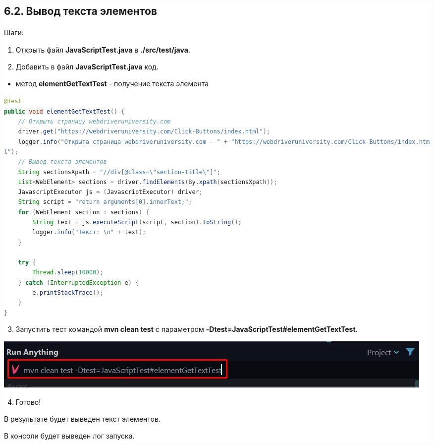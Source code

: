 ## 6.2. Вывод текста элементов

Шаги:

1. Открыть файл **JavaScriptTest.java** в **./src/test/java**.

2. Добавить в файл **JavaScriptTest.java** код.

* метод **elementGetTextTest** - получение текста элемента

```java
@Test
public void elementGetTextTest() {
    // Открыть страницу webdriveruniversity.com
    driver.get("https://webdriveruniversity.com/Click-Buttons/index.html");
    logger.info("Открыта страница webdriveruniversity.com - " + "https://webdriveruniversity.com/Click-Buttons/index.html");
    // Вывод текста элементов
    String sectionsXpath = "//div[@class=\"section-title\"]";
    List<WebElement> sections = driver.findElements(By.xpath(sectionsXpath));
    JavascriptExecutor js = (JavascriptExecutor) driver;
    String script = "return arguments[0].innerText;";
    for (WebElement section : sections) {
        String text = js.executeScript(script, section).toString();
        logger.info("Текст: \n" + text);
    }

    try {
        Thread.sleep(10000);
    } catch (InterruptedException e) {
        e.printStackTrace();
    }
}
```

3. Запустить тест командой **mvn clean test** с параметром **-Dtest=JavaScriptTest#elementGetTextTest**.

![New Maven Project - Запуск теста](./_Files/2.%20New%20Project/24.jpg "New Maven Project - Запуск теста")

4. Готово!

В результате будет выведен текст элементов.

В консоли будет выведен лог запуска.
